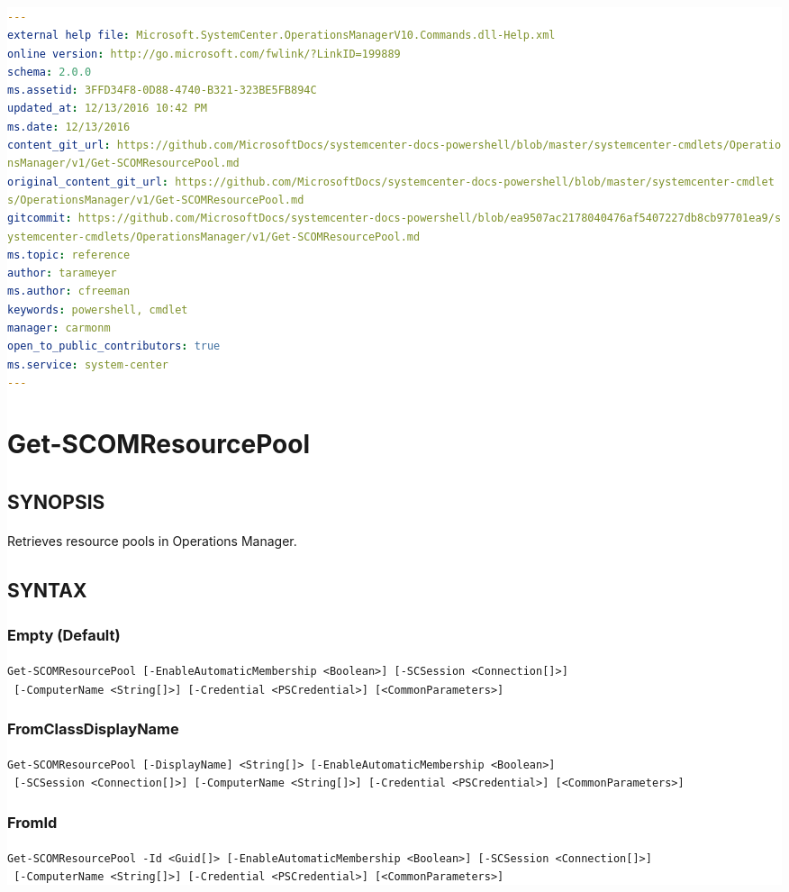 ```yaml
---
external help file: Microsoft.SystemCenter.OperationsManagerV10.Commands.dll-Help.xml
online version: http://go.microsoft.com/fwlink/?LinkID=199889
schema: 2.0.0
ms.assetid: 3FFD34F8-0D88-4740-B321-323BE5FB894C
updated_at: 12/13/2016 10:42 PM
ms.date: 12/13/2016
content_git_url: https://github.com/MicrosoftDocs/systemcenter-docs-powershell/blob/master/systemcenter-cmdlets/OperationsManager/v1/Get-SCOMResourcePool.md
original_content_git_url: https://github.com/MicrosoftDocs/systemcenter-docs-powershell/blob/master/systemcenter-cmdlets/OperationsManager/v1/Get-SCOMResourcePool.md
gitcommit: https://github.com/MicrosoftDocs/systemcenter-docs-powershell/blob/ea9507ac2178040476af5407227db8cb97701ea9/systemcenter-cmdlets/OperationsManager/v1/Get-SCOMResourcePool.md
ms.topic: reference
author: tarameyer
ms.author: cfreeman
keywords: powershell, cmdlet
manager: carmonm
open_to_public_contributors: true
ms.service: system-center
---
```


# Get-SCOMResourcePool

## SYNOPSIS
Retrieves resource pools in Operations Manager.

## SYNTAX

### Empty (Default)
```
Get-SCOMResourcePool [-EnableAutomaticMembership <Boolean>] [-SCSession <Connection[]>]
 [-ComputerName <String[]>] [-Credential <PSCredential>] [<CommonParameters>]
```

### FromClassDisplayName
```
Get-SCOMResourcePool [-DisplayName] <String[]> [-EnableAutomaticMembership <Boolean>]
 [-SCSession <Connection[]>] [-ComputerName <String[]>] [-Credential <PSCredential>] [<CommonParameters>]
```

### FromId
```
Get-SCOMResourcePool -Id <Guid[]> [-EnableAutomaticMembership <Boolean>] [-SCSession <Connection[]>]
 [-ComputerName <String[]>] [-Credential <PSCredential>] [<CommonParameters>]
```
